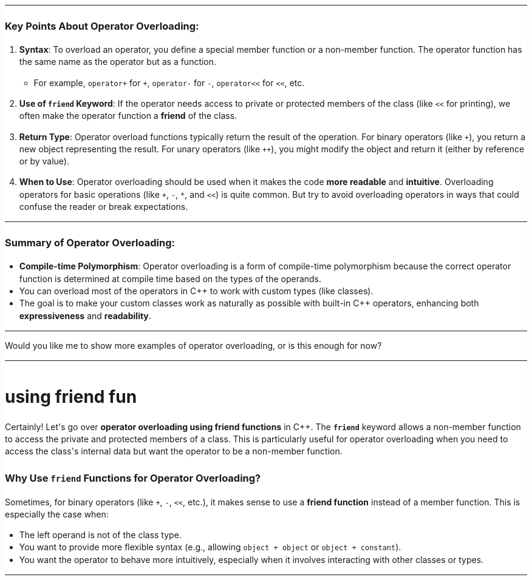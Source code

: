 
---

### **Key Points About Operator Overloading:**

1. **Syntax**: To overload an operator, you define a special member function or a non-member function. The operator function has the same name as the operator but as a function.
    
    - For example, `operator+` for `+`, `operator-` for `-`, `operator<<` for `<<`, etc.
2. **Use of `friend` Keyword**: If the operator needs access to private or protected members of the class (like `<<` for printing), we often make the operator function a **friend** of the class.
    
3. **Return Type**: Operator overload functions typically return the result of the operation. For binary operators (like `+`), you return a new object representing the result. For unary operators (like `++`), you might modify the object and return it (either by reference or by value).
    
4. **When to Use**: Operator overloading should be used when it makes the code **more readable** and **intuitive**. Overloading operators for basic operations (like `+`, `-`, `*`, and `<<`) is quite common. But try to avoid overloading operators in ways that could confuse the reader or break expectations.
    

---

### **Summary of Operator Overloading:**

- **Compile-time Polymorphism**: Operator overloading is a form of compile-time polymorphism because the correct operator function is determined at compile time based on the types of the operands.
- You can overload most of the operators in C++ to work with custom types (like classes).
- The goal is to make your custom classes work as naturally as possible with built-in C++ operators, enhancing both **expressiveness** and **readability**.

---

Would you like me to show more examples of operator overloading, or is this enough for now?


---
# using friend fun

Certainly! Let's go over **operator overloading using friend functions** in C++. The **`friend`** keyword allows a non-member function to access the private and protected members of a class. This is particularly useful for operator overloading when you need to access the class's internal data but want the operator to be a non-member function.

### Why Use `friend` Functions for Operator Overloading?

Sometimes, for binary operators (like `+`, `-`, `<<`, etc.), it makes sense to use a **friend function** instead of a member function. This is especially the case when:

- The left operand is not of the class type.
- You want to provide more flexible syntax (e.g., allowing `object + object` or `object + constant`).
- You want the operator to behave more intuitively, especially when it involves interacting with other classes or types.

---